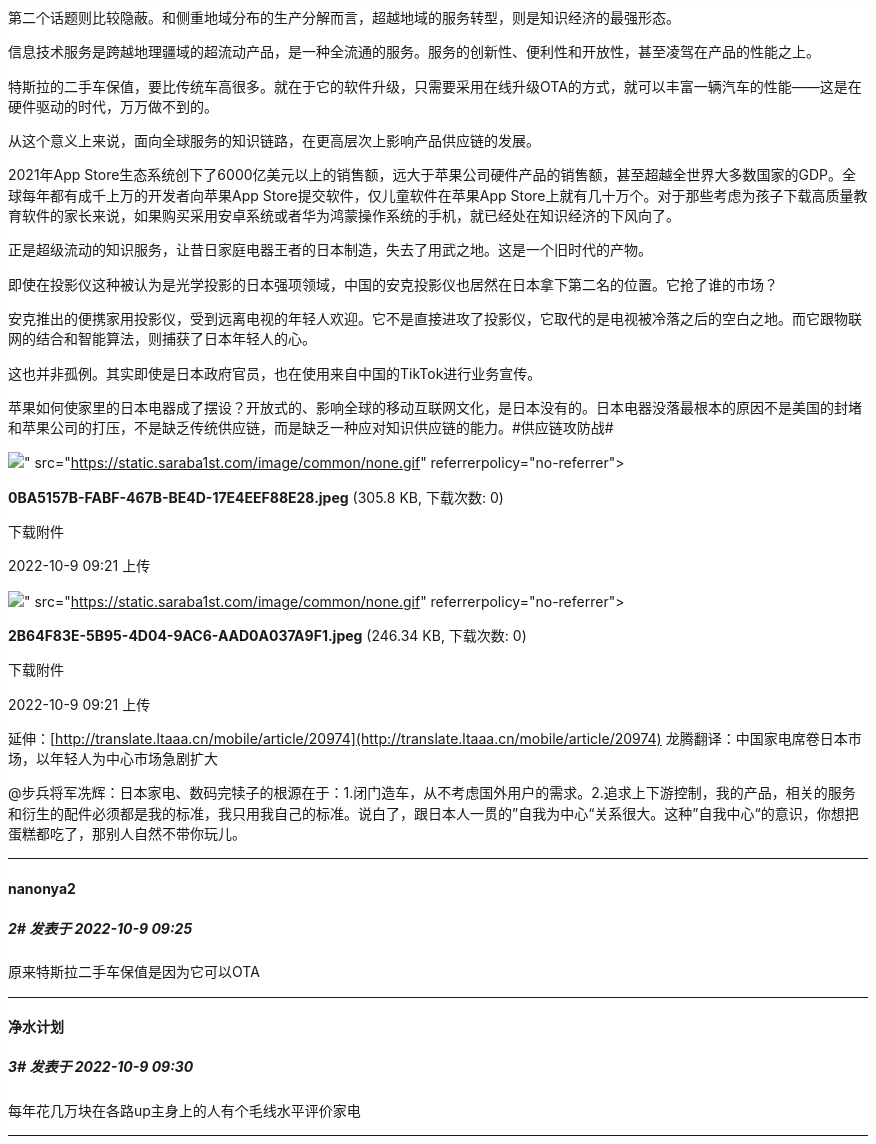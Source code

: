 第二个话题则比较隐蔽。和侧重地域分布的生产分解而言，超越地域的服务转型，则是知识经济的最强形态。

信息技术服务是跨越地理疆域的超流动产品，是一种全流通的服务。服务的创新性、便利性和开放性，甚至凌驾在产品的性能之上。

特斯拉的二手车保值，要比传统车高很多。就在于它的软件升级，只需要采用在线升级OTA的方式，就可以丰富一辆汽车的性能——这是在硬件驱动的时代，万万做不到的。

从这个意义上来说，面向全球服务的知识链路，在更高层次上影响产品供应链的发展。

2021年App Store生态系统创下了6000亿美元以上的销售额，远大于苹果公司硬件产品的销售额，甚至超越全世界大多数国家的GDP。全球每年都有成千上万的开发者向苹果App Store提交软件，仅儿童软件在苹果App Store上就有几十万个。对于那些考虑为孩子下载高质量教育软件的家长来说，如果购买采用安卓系统或者华为鸿蒙操作系统的手机，就已经处在知识经济的下风向了。

正是超级流动的知识服务，让昔日家庭电器王者的日本制造，失去了用武之地。这是一个旧时代的产物。

即使在投影仪这种被认为是光学投影的日本强项领域，中国的安克投影仪也居然在日本拿下第二名的位置。它抢了谁的市场？

安克推出的便携家用投影仪，受到远离电视的年轻人欢迎。它不是直接进攻了投影仪，它取代的是电视被冷落之后的空白之地。而它跟物联网的结合和智能算法，则捕获了日本年轻人的心。

这也并非孤例。其实即使是日本政府官员，也在使用来自中国的TikTok进行业务宣传。

苹果如何使家里的日本电器成了摆设？开放式的、影响全球的移动互联网文化，是日本没有的。日本电器没落最根本的原因不是美国的封堵和苹果公司的打压，不是缺乏传统供应链，而是缺乏一种应对知识供应链的能力。#供应链攻防战#

<img src="https://img.saraba1st.com/forum/202210/09/092104nyyb30vya54yo463.jpeg" referrerpolicy="no-referrer">" src="https://static.saraba1st.com/image/common/none.gif" referrerpolicy="no-referrer">

<strong>0BA5157B-FABF-467B-BE4D-17E4EEF88E28.jpeg</strong> (305.8 KB, 下载次数: 0)

下载附件

2022-10-9 09:21 上传

<img src="https://img.saraba1st.com/forum/202210/09/092103jow9o2ff3ob2jt4o.jpeg" referrerpolicy="no-referrer">" src="https://static.saraba1st.com/image/common/none.gif" referrerpolicy="no-referrer">

<strong>2B64F83E-5B95-4D04-9AC6-AAD0A037A9F1.jpeg</strong> (246.34 KB, 下载次数: 0)

下载附件

2022-10-9 09:21 上传

延伸：[http://translate.ltaaa.cn/mobile/article/20974](http://translate.ltaaa.cn/mobile/article/20974) 龙腾翻译：中国家电席卷日本市场，以年轻人为中心市场急剧扩大

@步兵将军冼辉：日本家电、数码完犊子的根源在于：1.闭门造车，从不考虑国外用户的需求。2.追求上下游控制，我的产品，相关的服务和衍生的配件必须都是我的标准，我只用我自己的标准。说白了，跟日本人一贯的”自我为中心“关系很大。这种”自我中心“的意识，你想把蛋糕都吃了，那别人自然不带你玩儿。

*****

####  nanonya2  
##### 2#       发表于 2022-10-9 09:25

原来特斯拉二手车保值是因为它可以OTA

*****

####  净水计划  
##### 3#       发表于 2022-10-9 09:30

每年花几万块在各路up主身上的人有个毛线水平评价家电

*****
